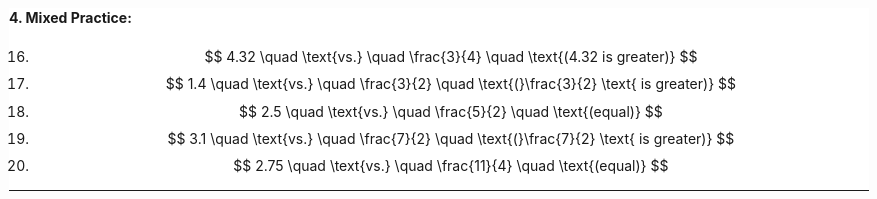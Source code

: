 
#### **4. Mixed Practice:**

16. $$
    4.32 \quad \text{vs.} \quad \frac{3}{4} \quad \text{(4.32 is greater)}
    $$
17. $$
    1.4 \quad \text{vs.} \quad \frac{3}{2} \quad \text{(}\frac{3}{2} \text{ is greater)}
    $$
18. $$
    2.5 \quad \text{vs.} \quad \frac{5}{2} \quad \text{(equal)}
    $$
19. $$
    3.1 \quad \text{vs.} \quad \frac{7}{2} \quad \text{(}\frac{7}{2} \text{ is greater)}
    $$
20. $$
    2.75 \quad \text{vs.} \quad \frac{11}{4} \quad \text{(equal)}
    $$

---
